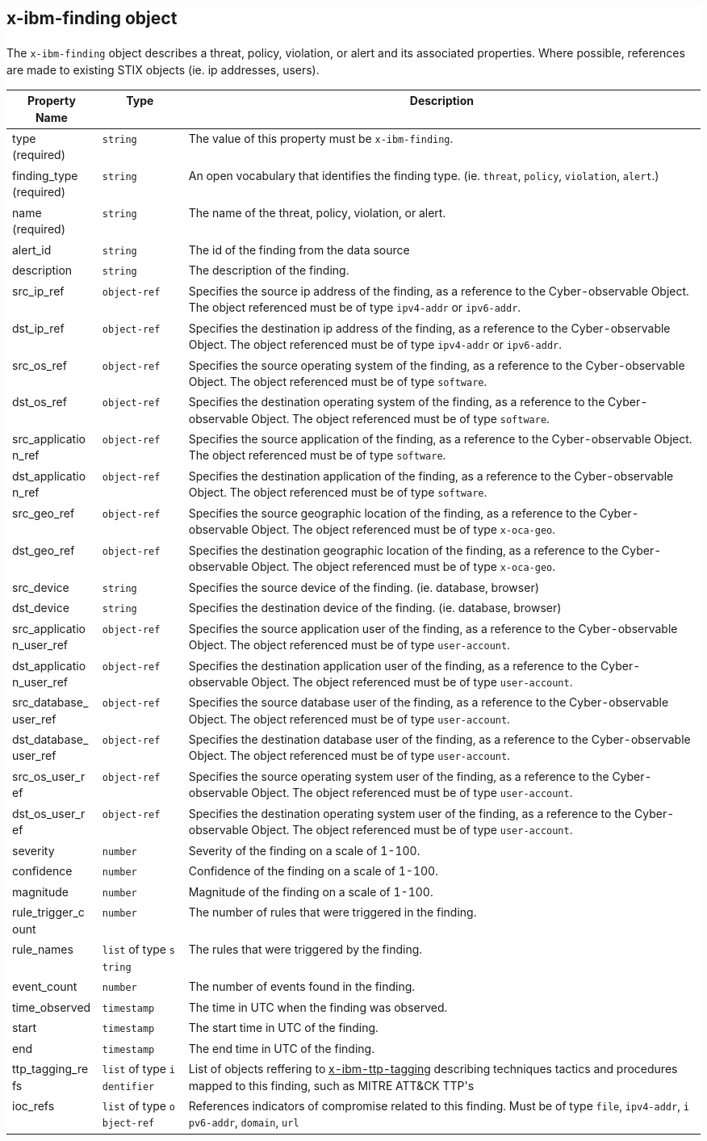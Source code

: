 ## x-ibm-finding object

The `x-ibm-finding` object describes a threat, policy, violation, or alert and its associated properties. 
Where possible, references are made to existing STIX objects (ie. ip addresses, users).


| Property Name | Type | Description |
|---------------|------|-------------|
| type (required) | `string` | The value of this property must be `x-ibm-finding`. |
| finding_type (required) | `string` | An open vocabulary that identifies the finding type. (ie. `threat`, `policy`, `violation`, `alert`.) |
| name (required) | `string` | The name of the threat, policy, violation, or  alert. |
| alert_id | `string` | The id of the finding from the data source |
| description | `string` | The description of the finding. |
| src_ip_ref | `object-ref` | Specifies the source ip address of the finding, as a reference to the Cyber-observable Object. The object referenced must be of type `ipv4-addr` or `ipv6-addr`. |
| dst_ip_ref | `object-ref` | Specifies the destination ip address of the finding, as a reference to the Cyber-observable Object. The object referenced must be of type `ipv4-addr` or `ipv6-addr`. |
| src_os_ref | `object-ref` | Specifies the source operating system of the finding, as a reference to the Cyber-observable Object. The object referenced must be of type `software`. |
| dst_os_ref | `object-ref` | Specifies the destination operating system of the finding, as a reference to the Cyber-observable Object. The object referenced must be of type `software`. |
| src_application_ref | `object-ref` | Specifies the source application of the finding, as a reference to the Cyber-observable Object. The object referenced must be of type `software`. |
| dst_application_ref | `object-ref` | Specifies the destination application of the finding, as a reference to the Cyber-observable Object. The object referenced must be of type `software`. |
|src_geo_ref | `object-ref` | Specifies the source geographic location of the finding, as a reference to the Cyber-observable Object. The object referenced must be of type `x-oca-geo`.|
|dst_geo_ref | `object-ref` | Specifies the destination geographic location of the finding, as a reference to the Cyber-observable Object. The object referenced must be of type `x-oca-geo`.|
| src_device | `string` | Specifies the source device of the finding. (ie. database, browser) |
| dst_device | `string` | Specifies the destination device of the finding. (ie. database, browser) |
| src_application_user_ref | `object-ref` | Specifies the source application user of the finding, as a reference to the Cyber-observable Object. The object referenced must be of type `user-account`. |
| dst_application_user_ref | `object-ref` | Specifies the destination application user of the finding, as a reference to the Cyber-observable Object. The object referenced must be of type `user-account`. |
| src_database_user_ref | `object-ref` | Specifies the source database user of the finding, as a reference to the Cyber-observable Object. The object referenced must be of type `user-account`. |
| dst_database_user_ref | `object-ref` | Specifies the destination database user of the finding, as a reference to the Cyber-observable Object. The object referenced must be of type `user-account`. |
| src_os_user_ref | `object-ref` | Specifies the source operating system user of the finding, as a reference to the Cyber-observable Object. The object referenced must be of type `user-account`. |
| dst_os_user_ref | `object-ref` | Specifies the destination operating system user of the finding, as a reference to the Cyber-observable Object. The object referenced must be of type `user-account`. |
| severity | `number` | Severity of the finding on a scale of 1-100. |
| confidence | `number` | Confidence of the finding on a scale of 1-100. |
| magnitude | `number` | Magnitude of the finding on a scale of 1-100. |
| rule_trigger_count | `number` | The number of rules that were triggered in the finding. |
| rule_names | `list` of type `string` | The rules that were triggered by the finding. |
| event_count | `number` | The number of events found in the finding. |
| time_observed | `timestamp` | The time in UTC when the finding was observed. |
| start | `timestamp` | The start time in UTC of the finding. |
| end | `timestamp` | The end time in UTC of the finding. |
| ttp_tagging_refs | `list` of type `identifier` | List of objects reffering to [x-ibm-ttp-tagging](x-ibm-ttp-tagging.md) describing techniques tactics and procedures mapped to this finding, such as MITRE ATT&CK TTP's |
| ioc_refs | `list` of type `object-ref` | References indicators of compromise related to this finding. Must be of type `file`, `ipv4-addr`, `ipv6-addr`, `domain`, `url` |
